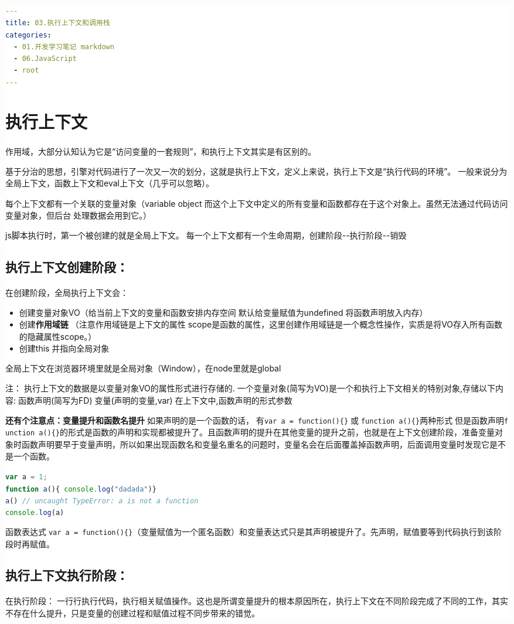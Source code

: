 ```yaml
---
title: 03.执行上下文和调用栈
categories:
  - 01.开发学习笔记 markdown
  - 06.JavaScript
  - root
---
```


# 执行上下文
作用域，大部分认知认为它是“访问变量的一套规则”，和执行上下文其实是有区别的。

基于分治的思想，引擎对代码进行了一次又一次的划分，这就是执行上下文，定义上来说，执行上下文是“执行代码的环境”。
一般来说分为全局上下文，函数上下文和eval上下文（几乎可以忽略）。

每个上下文都有一个关联的变量对象（variable object 而这个上下文中定义的所有变量和函数都存在于这个对象上。虽然无法通过代码访问变量对象，但后台 处理数据会用到它。）

js脚本执行时，第一个被创建的就是全局上下文。
每一个上下文都有一个生命周期，创建阶段--执行阶段--销毁

## 执行上下文创建阶段：
在创建阶段，全局执行上下文会：
* 创建变量对象VO（给当前上下文的变量和函数安排内存空间 默认给变量赋值为undefined 将函数声明放入内存）
* 创建**作用域链** （注意作用域链是上下文的属性 scope是函数的属性，这里创建作用域链是一个概念性操作，实质是将VO存入所有函数的隐藏属性scope。）
* 创建this 并指向全局对象

全局上下文在浏览器环境里就是全局对象（Window），在node里就是global

注： 执行上下文的数据是以变量对象VO的属性形式进行存储的.
一个变量对象(简写为VO)是一个和执行上下文相关的特别对象,存储以下内容:
函数声明(简写为FD)
变量(声明的变量,var)
在上下文中,函数声明的形式参数


**还有个注意点：变量提升和函数名提升**
如果声明的是一个函数的话，
有`var a = function(){}` 或 `function a(){}`两种形式
但是函数声明`function a(){}`的形式是函数的声明和实现都被提升了。且函数声明的提升在其他变量的提升之前，也就是在上下文创建阶段，准备变量对象时函数声明要早于变量声明，所以如果出现函数名和变量名重名的问题时，变量名会在后面覆盖掉函数声明，后面调用变量时发现它是不是一个函数。

```js
var a = 1;
function a(){ console.log("dadada")}
a() // uncaught TypeError: a is not a function
console.log(a)
```

函数表达式 `var a = function(){}`（变量赋值为一个匿名函数）和变量表达式只是其声明被提升了。先声明，赋值要等到代码执行到该阶段时再赋值。

## 执行上下文执行阶段：
在执行阶段：
一行行执行代码，执行相关赋值操作。这也是所谓变量提升的根本原因所在，执行上下文在不同阶段完成了不同的工作，其实不存在什么提升，只是变量的创建过程和赋值过程不同步带来的错觉。
